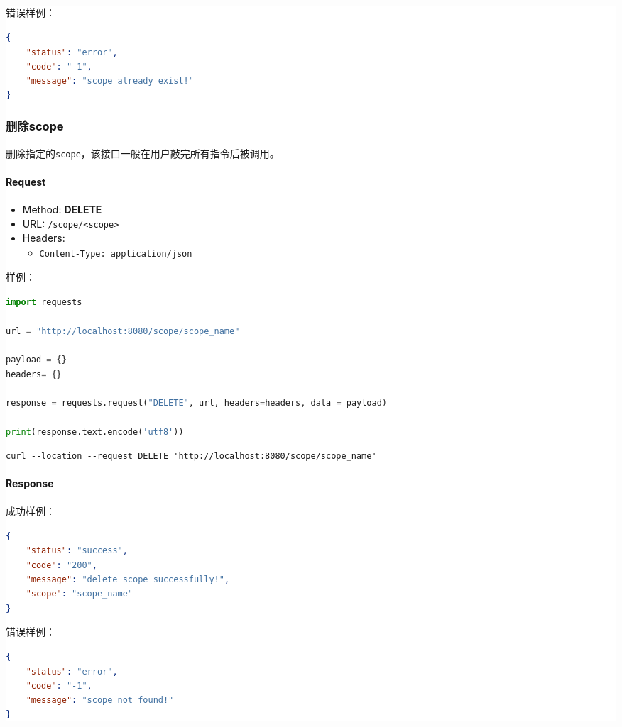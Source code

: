 错误样例：

```json
{
    "status": "error",
    "code": "-1",
    "message": "scope already exist!"
}
```

### 删除scope

删除指定的`scope`，该接口一般在用户敲完所有指令后被调用。

#### Request

- Method: **DELETE**
- URL: `/scope/<scope>`
- Headers:
    - `Content-Type: application/json`

样例：

```python
import requests

url = "http://localhost:8080/scope/scope_name"

payload = {}
headers= {}

response = requests.request("DELETE", url, headers=headers, data = payload)

print(response.text.encode('utf8'))
```

```shell
curl --location --request DELETE 'http://localhost:8080/scope/scope_name'
```

#### Response

成功样例：

```json
{
    "status": "success",
    "code": "200",
    "message": "delete scope successfully!",
    "scope": "scope_name"
}
```

错误样例：

```json
{
    "status": "error",
    "code": "-1",
    "message": "scope not found!"
}
```
